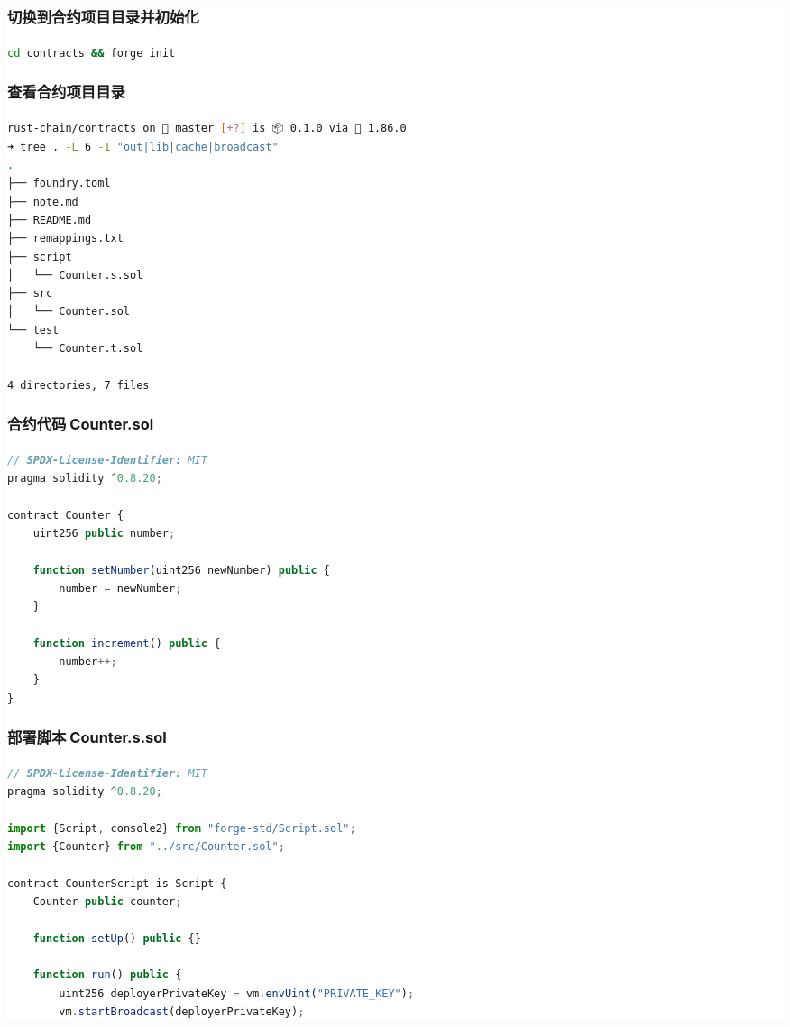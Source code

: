### 切换到合约项目目录并初始化

```bash
cd contracts && forge init
```

### 查看合约项目目录

```bash
rust-chain/contracts on  master [+?] is 📦 0.1.0 via 🦀 1.86.0 
➜ tree . -L 6 -I "out|lib|cache|broadcast"
.
├── foundry.toml
├── note.md
├── README.md
├── remappings.txt
├── script
│   └── Counter.s.sol
├── src
│   └── Counter.sol
└── test
    └── Counter.t.sol

4 directories, 7 files

```

### 合约代码 Counter.sol

```ts
// SPDX-License-Identifier: MIT
pragma solidity ^0.8.20;

contract Counter {
    uint256 public number;

    function setNumber(uint256 newNumber) public {
        number = newNumber;
    }

    function increment() public {
        number++;
    }
}

```

### 部署脚本 Counter.s.sol

```ts
// SPDX-License-Identifier: MIT
pragma solidity ^0.8.20;

import {Script, console2} from "forge-std/Script.sol";
import {Counter} from "../src/Counter.sol";

contract CounterScript is Script {
    Counter public counter;

    function setUp() public {}

    function run() public {
        uint256 deployerPrivateKey = vm.envUint("PRIVATE_KEY");
        vm.startBroadcast(deployerPrivateKey);

```